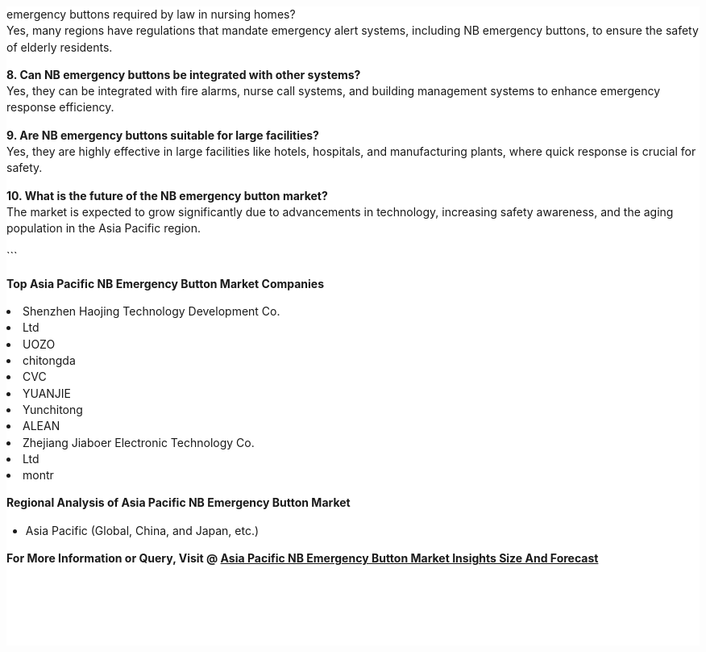 emergency buttons required by law in nursing homes?</strong><br>Yes, many regions have regulations that mandate emergency alert systems, including NB emergency buttons, to ensure the safety of elderly residents.</p> <p><strong>8. Can NB emergency buttons be integrated with other systems?</strong><br>Yes, they can be integrated with fire alarms, nurse call systems, and building management systems to enhance emergency response efficiency.</p> <p><strong>9. Are NB emergency buttons suitable for large facilities?</strong><br>Yes, they are highly effective in large facilities like hotels, hospitals, and manufacturing plants, where quick response is crucial for safety.</p> <p><strong>10. What is the future of the NB emergency button market?</strong><br>The market is expected to grow significantly due to advancements in technology, increasing safety awareness, and the aging population in the Asia Pacific region.</p> ```</p><p><strong>Top Asia Pacific NB Emergency Button Market Companies</strong></p><div data-test-id=""><p><li>Shenzhen Haojing Technology Development Co.</li><li> Ltd</li><li> UOZO</li><li> chitongda</li><li> CVC</li><li> YUANJIE</li><li> Yunchitong</li><li> ALEAN</li><li> Zhejiang Jiaboer Electronic Technology Co.</li><li> Ltd</li><li> montr</li></p><div><strong>Regional Analysis of&nbsp;Asia Pacific NB Emergency Button Market</strong></div><ul><li dir="ltr"><p dir="ltr">Asia Pacific (Global, China, and Japan, etc.)</p></li></ul><p><strong>For More Information or Query, Visit @&nbsp;</strong><strong><a href="https://www.verifiedmarketreports.com/product/nb-emergency-button-market/?utm_source=Github-Feb&amp;utm_medium=219" target="_blank">Asia Pacific NB Emergency Button Market Insights Size And Forecast</a></strong></p></div><h2>&nbsp;</h2><div data-test-id="">&nbsp;</div>

